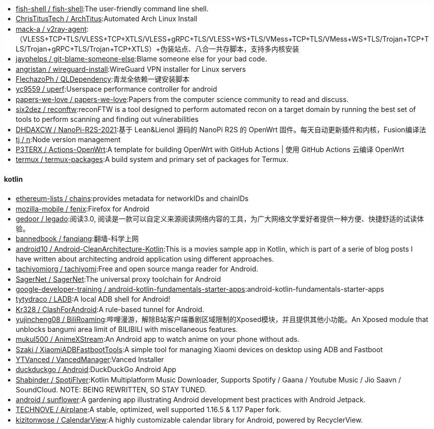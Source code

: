 * [fish-shell / fish-shell](https://github.com/fish-shell/fish-shell):The user-friendly command line shell.
* [ChrisTitusTech / ArchTitus](https://github.com/ChrisTitusTech/ArchTitus):Automated Arch Linux Install
* [mack-a / v2ray-agent](https://github.com/mack-a/v2ray-agent):（VLESS+TCP+TLS/VLESS+TCP+XTLS/VLESS+gRPC+TLS/VLESS+WS+TLS/VMess+TCP+TLS/VMess+WS+TLS/Trojan+TCP+TLS/Trojan+gRPC+TLS/Trojan+TCP+XTLS）+伪装站点、八合一共存脚本，支持多内核安装
* [jayphelps / git-blame-someone-else](https://github.com/jayphelps/git-blame-someone-else):Blame someone else for your bad code.
* [angristan / wireguard-install](https://github.com/angristan/wireguard-install):WireGuard VPN installer for Linux servers
* [FlechazoPh / QLDependency](https://github.com/FlechazoPh/QLDependency):青龙全依赖一键安装脚本
* [yc9559 / uperf](https://github.com/yc9559/uperf):Userspace performance controller for android
* [papers-we-love / papers-we-love](https://github.com/papers-we-love/papers-we-love):Papers from the computer science community to read and discuss.
* [six2dez / reconftw](https://github.com/six2dez/reconftw):reconFTW is a tool designed to perform automated recon on a target domain by running the best set of tools to perform scanning and finding out vulnerabilities
* [DHDAXCW / NanoPi-R2S-2021](https://github.com/DHDAXCW/NanoPi-R2S-2021):基于 Lean&Lienol 源码的 NanoPi R2S 的 OpenWrt 固件。每天自动更新插件和内核，Fusion编译法
* [tj / n](https://github.com/tj/n):Node version management
* [P3TERX / Actions-OpenWrt](https://github.com/P3TERX/Actions-OpenWrt):A template for building OpenWrt with GitHub Actions | 使用 GitHub Actions 云编译 OpenWrt
* [termux / termux-packages](https://github.com/termux/termux-packages):A build system and primary set of packages for Termux.

#### kotlin
* [ethereum-lists / chains](https://github.com/ethereum-lists/chains):provides metadata for networkIDs and chainIDs
* [mozilla-mobile / fenix](https://github.com/mozilla-mobile/fenix):Firefox for Android
* [gedoor / legado](https://github.com/gedoor/legado):阅读3.0, 阅读是一款可以自定义来源阅读网络内容的工具，为广大网络文学爱好者提供一种方便、快捷舒适的试读体验。
* [bannedbook / fanqiang](https://github.com/bannedbook/fanqiang):翻墙-科学上网
* [android10 / Android-CleanArchitecture-Kotlin](https://github.com/android10/Android-CleanArchitecture-Kotlin):This is a movies sample app in Kotlin, which is part of a serie of blog posts I have written about architecting android application using different approaches.
* [tachiyomiorg / tachiyomi](https://github.com/tachiyomiorg/tachiyomi):Free and open source manga reader for Android.
* [SagerNet / SagerNet](https://github.com/SagerNet/SagerNet):The universal proxy toolchain for Android
* [google-developer-training / android-kotlin-fundamentals-starter-apps](https://github.com/google-developer-training/android-kotlin-fundamentals-starter-apps):android-kotlin-fundamentals-starter-apps
* [tytydraco / LADB](https://github.com/tytydraco/LADB):A local ADB shell for Android!
* [Kr328 / ClashForAndroid](https://github.com/Kr328/ClashForAndroid):A rule-based tunnel for Android.
* [yujincheng08 / BiliRoaming](https://github.com/yujincheng08/BiliRoaming):哔哩漫游，解除B站客户端番剧区域限制的Xposed模块，并且提供其他小功能。An Xposed module that unblocks bangumi area limit of BILIBILI with miscellaneous features.
* [mukul500 / AnimeXStream](https://github.com/mukul500/AnimeXStream):An Android app to watch anime on your phone without ads.
* [Szaki / XiaomiADBFastbootTools](https://github.com/Szaki/XiaomiADBFastbootTools):A simple tool for managing Xiaomi devices on desktop using ADB and Fastboot
* [YTVanced / VancedManager](https://github.com/YTVanced/VancedManager):Vanced Installer
* [duckduckgo / Android](https://github.com/duckduckgo/Android):DuckDuckGo Android App
* [Shabinder / SpotiFlyer](https://github.com/Shabinder/SpotiFlyer):Kotlin Multiplatform Music Downloader, Supports Spotify / Gaana / Youtube Music / Jio Saavn / SoundCloud. NOTE: BEING REWRITTEN, SO STAY TUNED.
* [android / sunflower](https://github.com/android/sunflower):A gardening app illustrating Android development best practices with Android Jetpack.
* [TECHNOVE / Airplane](https://github.com/TECHNOVE/Airplane):A stable, optimized, well supported 1.16.5 & 1.17 Paper fork.
* [kizitonwose / CalendarView](https://github.com/kizitonwose/CalendarView):A highly customizable calendar library for Android, powered by RecyclerView.